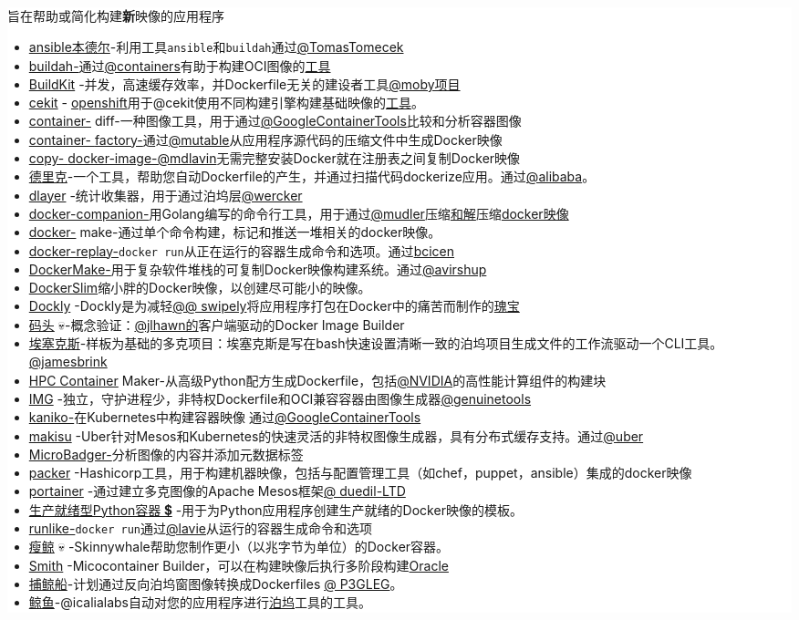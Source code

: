 旨在帮助或简化构建**新**映像的应用程序

- [ansible本德尔](https://github.com/ansible-community/ansible-bender)-利用工具`ansible`和`buildah`通过[@TomasTomecek](https://github.com/TomasTomecek)
- [buildah-](https://github.com/containers/buildah)通过[@containers](https://github.com/containers)有助于构建OCI图像的[工具](https://github.com/containers)
- [BuildKit](https://github.com/moby/buildkit) -并发，高速缓存效率，并Dockerfile无关的建设者工具[@moby项目](https://github.com/moby)
- [cekit](https://github.com/cekit/cekit) - [openshift](https://github.com/cekit/cekit)用于@cekit使用不同构建引擎构建基础映像的[工具](https://github.com/cekit)。
- [container-](https://github.com/GoogleContainerTools/container-diff) diff-一种图像工具，用于通过[@GoogleContainerTools](https://github.com/GoogleContainerTools)比较和分析容器图像
- [container- ](https://github.com/mutable/container-factory)[factory-](https://github.com/mutable)通过[@mutable](https://github.com/mutable)从应用程序源代码的压缩文件中生成Docker映像
- [copy- ](https://github.com/mdlavin/copy-docker-image)[docker-image-@mdlavin](https://github.com/mdlavin)无需完整安装Docker就在注册表之间复制Docker映像
- [德里克](https://github.com/alibaba/derrick)-一个工具，帮助您自动Dockerfile的产生，并通过扫描代码dockerize应用。通过[@alibaba](https://github.com/alibaba)。
- [dlayer](https://github.com/wercker/dlayer) -统计收集器，用于通过泊坞层[@wercker](https://github.com/wercker)
- [docker-companion-](https://github.com/mudler/docker-companion)用Golang编写的命令行工具，用于通过[@mudler](https://github.com/mudler/)压缩[和解](https://github.com/mudler/)压缩[docker映像](https://github.com/mudler/)
- [docker-](https://github.com/CtripCloud/docker-make) make-通过单个命令构建，标记和推送一堆相关的docker映像。
- [docker-replay-](https://github.com/bcicen/docker-replay)`docker run`从正在运行的容器生成命令和选项。通过[bcicen](https://github.com/bcicen)
- [DockerMake-](https://github.com/avirshup/DockerMake)用于复杂软件堆栈的可复制Docker映像构建系统。通过[@avirshup](https://github.com/avirshup)
- [DockerSlim](https://github.com/docker-slim/docker-slim)缩小胖的Docker映像，以创建尽可能小的映像。
- [Dockly](https://github.com/swipely/dockly) -Dockly是为减轻[@@ swipely](https://github.com/swipely/)将应用程序打包在Docker中的痛苦而制作的[瑰宝](https://github.com/swipely/)
- [码头](https://github.com/jlhawn/dockramp) 💀-概念验证：[@jlhawn的](https://github.com/jlhawn)客户端驱动的Docker Image Builder
- [埃塞克斯](https://github.com/utensils/essex)-样板为基础的多克项目：埃塞克斯是写在bash快速设置清晰一致的泊坞项目生成文件的工作流驱动一个CLI工具。[@jamesbrink](https://github.com/jamesbrink)
- [HPC Container](https://github.com/NVIDIA/hpc-container-maker) Maker-从高级Python配方生成Dockerfile，包括[@NVIDIA](https://github.com/nvidia)的高性能计算组件的构建块
- [IMG](https://github.com/genuinetools/img) -独立，守护进程少，非特权Dockerfile和OCI兼容容器由图像生成器[@genuinetools](https://github.com/genuinetools)
- [kaniko-](https://github.com/GoogleContainerTools/kaniko)在Kubernetes中构建容器映像 通过[@GoogleContainerTools](https://github.com/GoogleContainerTools)
- [makisu](https://github.com/uber/makisu) -Uber针对Mesos和Kubernetes的快速灵活的非特权图像生成器，具有分布式缓存支持。通过[@uber](https://github.com/uber)
- [MicroBadger-](https://microbadger.com/)分析图像的内容并添加元数据标签
- [packer](https://www.packer.io/docs/builders/docker) -Hashicorp工具，用于构建机器映像，包括与配置管理工具（如chef，puppet，ansible）集成的docker映像
- [portainer](https://github.com/duedil-ltd/portainer) -通过建立多克图像的Apache Mesos框架[@ duedil-LTD](https://github.com/duedil-ltd)
- [生产就绪型Python容器 💲](https://pythonspeed.com/products/pythoncontainer/) -用于为Python应用程序创建生产就绪的Docker映像的模板。
- [runlike-](https://github.com/lavie/runlike)`docker run`通过[@lavie](https://github.com/lavie)从运行的容器生成命令和选项
- [瘦鲸](https://github.com/djosephsen/skinnywhale) 💀 -Skinnywhale帮助您制作更小（以兆字节为单位）的Docker容器。
- [Smith](https://github.com/oracle/smith) -Micocontainer Builder，可以在构建映像后执行多阶段构建[Oracle](https://github.com/oracle)
- [捕鲸船](https://github.com/P3GLEG/Whaler)-计划通过反向泊坞窗图像转换成Dockerfiles [@ P3GLEG](https://github.com/P3GLEG/)。
- [鲸鱼](https://github.com/Gueils/whales)-@icalialabs自动对您的应用程序进行[泊坞](https://github.com/IcaliaLabs)工具的工具。
